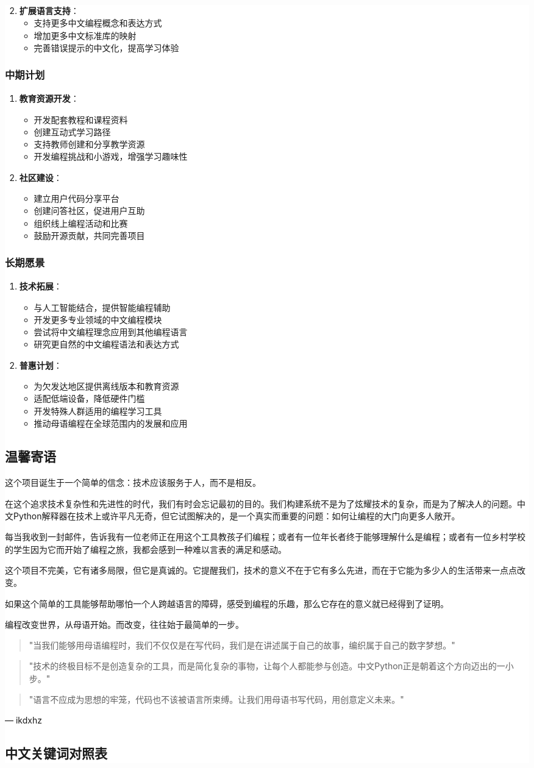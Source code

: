 2. **扩展语言支持**：
   - 支持更多中文编程概念和表达方式
   - 增加更多中文标准库的映射
   - 完善错误提示的中文化，提高学习体验

### 中期计划

1. **教育资源开发**：
   - 开发配套教程和课程资料
   - 创建互动式学习路径
   - 支持教师创建和分享教学资源
   - 开发编程挑战和小游戏，增强学习趣味性

2. **社区建设**：
   - 建立用户代码分享平台
   - 创建问答社区，促进用户互助
   - 组织线上编程活动和比赛
   - 鼓励开源贡献，共同完善项目

### 长期愿景

1. **技术拓展**：
   - 与人工智能结合，提供智能编程辅助
   - 开发更多专业领域的中文编程模块
   - 尝试将中文编程理念应用到其他编程语言
   - 研究更自然的中文编程语法和表达方式

2. **普惠计划**：
   - 为欠发达地区提供离线版本和教育资源
   - 适配低端设备，降低硬件门槛
   - 开发特殊人群适用的编程学习工具
   - 推动母语编程在全球范围内的发展和应用

## 温馨寄语

这个项目诞生于一个简单的信念：技术应该服务于人，而不是相反。

在这个追求技术复杂性和先进性的时代，我们有时会忘记最初的目的。我们构建系统不是为了炫耀技术的复杂，而是为了解决人的问题。中文Python解释器在技术上或许平凡无奇，但它试图解决的，是一个真实而重要的问题：如何让编程的大门向更多人敞开。

每当我收到一封邮件，告诉我有一位老师正在用这个工具教孩子们编程；或者有一位年长者终于能够理解什么是编程；或者有一位乡村学校的学生因为它而开始了编程之旅，我都会感到一种难以言表的满足和感动。

这个项目不完美，它有诸多局限，但它是真诚的。它提醒我们，技术的意义不在于它有多么先进，而在于它能为多少人的生活带来一点点改变。

如果这个简单的工具能够帮助哪怕一个人跨越语言的障碍，感受到编程的乐趣，那么它存在的意义就已经得到了证明。

编程改变世界，从母语开始。而改变，往往始于最简单的一步。

> "当我们能够用母语编程时，我们不仅仅是在写代码，我们是在讲述属于自己的故事，编织属于自己的数字梦想。"

> "技术的终极目标不是创造复杂的工具，而是简化复杂的事物，让每个人都能参与创造。中文Python正是朝着这个方向迈出的一小步。"

> "语言不应成为思想的牢笼，代码也不该被语言所束缚。让我们用母语书写代码，用创意定义未来。"

— ikdxhz

## 中文关键词对照表
